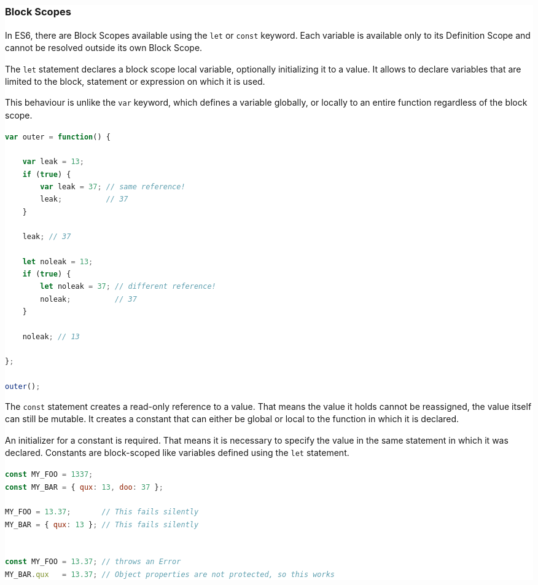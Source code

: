 

### Block Scopes

In ES6, there are Block Scopes available using the `let` or `const`
keyword. Each variable is available only to its Definition Scope
and cannot be resolved outside its own Block Scope.

The `let` statement declares a block scope local variable,
optionally initializing it to a value. It allows to declare
variables that are limited to the block, statement or
expression on which it is used.

This behaviour is unlike the `var` keyword, which defines
a variable globally, or locally to an entire function
regardless of the block scope.

```javascript
var outer = function() {

	var leak = 13;
	if (true) {
		var leak = 37; // same reference!
		leak;          // 37
	}

	leak; // 37

	let noleak = 13;
	if (true) {
		let noleak = 37; // different reference!
		noleak;          // 37
	}

	noleak; // 13

};

outer();
```

The `const` statement creates a read-only reference to a value.
That means the value it holds cannot be reassigned, the value
itself can still be mutable. It creates a constant that can
either be global or local to the function in which it is
declared.

An initializer for a constant is required. That means it is
necessary to specify the value in the same statement in which
it was declared. Constants are block-scoped like variables defined
using the `let` statement.

```javascript
const MY_FOO = 1337;
const MY_BAR = { qux: 13, doo: 37 };

MY_FOO = 13.37;       // This fails silently
MY_BAR = { qux: 13 }; // This fails silently


const MY_FOO = 13.37; // throws an Error
MY_BAR.qux   = 13.37; // Object properties are not protected, so this works
```
